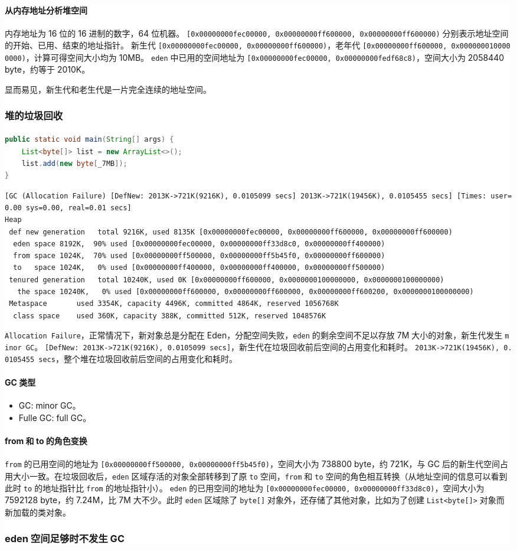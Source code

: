 
#### 从内存地址分析堆空间
内存地址为 16 位的 16 进制的数字，64 位机器。
`[0x00000000fec00000, 0x00000000ff600000, 0x00000000ff600000)` 分别表示地址空间的开始、已用、结束的地址指针。
新生代 `[0x00000000fec00000, 0x00000000ff600000)`，老年代 `[0x00000000ff600000, 0x0000000100000000)`，计算可得空间大小均为 10MB。
`eden` 中已用的空间地址为 `[0x00000000fec00000, 0x00000000fedf68c8)`，空间大小为 2058440 byte，约等于 2010K。

显而易见，新生代和老生代是一片完全连续的地址空间。

### 堆的垃圾回收

```java
public static void main(String[] args) {
    List<byte[]> list = new ArrayList<>();
    list.add(new byte[_7MB]);
}
```

```console
[GC (Allocation Failure) [DefNew: 2013K->721K(9216K), 0.0105099 secs] 2013K->721K(19456K), 0.0105455 secs] [Times: user=0.00 sys=0.00, real=0.01 secs] 
Heap
 def new generation   total 9216K, used 8135K [0x00000000fec00000, 0x00000000ff600000, 0x00000000ff600000)
  eden space 8192K,  90% used [0x00000000fec00000, 0x00000000ff33d8c0, 0x00000000ff400000)
  from space 1024K,  70% used [0x00000000ff500000, 0x00000000ff5b45f0, 0x00000000ff600000)
  to   space 1024K,   0% used [0x00000000ff400000, 0x00000000ff400000, 0x00000000ff500000)
 tenured generation   total 10240K, used 0K [0x00000000ff600000, 0x0000000100000000, 0x0000000100000000)
   the space 10240K,   0% used [0x00000000ff600000, 0x00000000ff600000, 0x00000000ff600200, 0x0000000100000000)
 Metaspace       used 3354K, capacity 4496K, committed 4864K, reserved 1056768K
  class space    used 360K, capacity 388K, committed 512K, reserved 1048576K
```

`Allocation Failure`，正常情况下，新对象总是分配在 Eden，分配空间失败，`eden` 的剩余空间不足以存放 7M 大小的对象，新生代发生 `minor GC`。
`[DefNew: 2013K->721K(9216K), 0.0105099 secs]`，新生代在垃圾回收前后空间的占用变化和耗时。
`2013K->721K(19456K), 0.0105455 secs`，整个堆在垃圾回收前后空间的占用变化和耗时。

#### GC 类型
- GC: minor GC。
- Fulle GC: full GC。


#### from 和 to 的角色变换
`from` 的已用空间的地址为 `[0x00000000ff500000, 0x00000000ff5b45f0)`，空间大小为 738800 byte，约 721K，与 GC 后的新生代空间占用大小一致。在垃圾回收后，`eden` 区域存活的对象全部转移到了原 `to` 空间，`from` 和 `to` 空间的角色相互转换（从地址空间的信息可以看到此时 `to` 的地址指针比 `from` 的地址指针小）。
`eden` 的已用空间的地址为 `[0x00000000fec00000, 0x00000000ff33d8c0)`，空间大小为 7592128 byte，约 7.24M，比 7M 大不少。此时 `eden` 区域除了 `byte[]` 对象外，还存储了其他对象，比如为了创建 `List<byte[]>` 对象而新加载的类对象。


### eden 空间足够时不发生 GC
